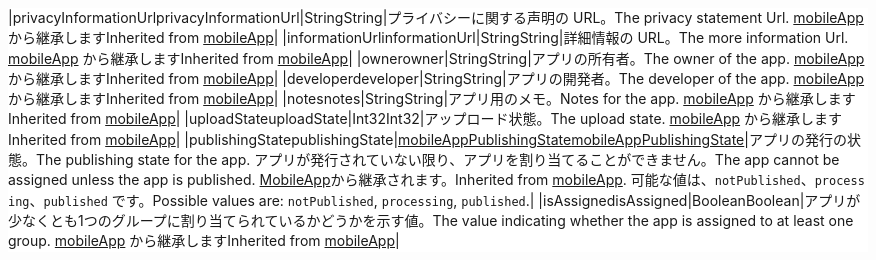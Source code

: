 |<span data-ttu-id="62a1f-162">privacyInformationUrl</span><span class="sxs-lookup"><span data-stu-id="62a1f-162">privacyInformationUrl</span></span>|<span data-ttu-id="62a1f-163">String</span><span class="sxs-lookup"><span data-stu-id="62a1f-163">String</span></span>|<span data-ttu-id="62a1f-164">プライバシーに関する声明の URL。</span><span class="sxs-lookup"><span data-stu-id="62a1f-164">The privacy statement Url.</span></span> <span data-ttu-id="62a1f-165">[mobileApp](../resources/intune-apps-mobileapp.md) から継承します</span><span class="sxs-lookup"><span data-stu-id="62a1f-165">Inherited from [mobileApp](../resources/intune-apps-mobileapp.md)</span></span>|
|<span data-ttu-id="62a1f-166">informationUrl</span><span class="sxs-lookup"><span data-stu-id="62a1f-166">informationUrl</span></span>|<span data-ttu-id="62a1f-167">String</span><span class="sxs-lookup"><span data-stu-id="62a1f-167">String</span></span>|<span data-ttu-id="62a1f-168">詳細情報の URL。</span><span class="sxs-lookup"><span data-stu-id="62a1f-168">The more information Url.</span></span> <span data-ttu-id="62a1f-169">[mobileApp](../resources/intune-apps-mobileapp.md) から継承します</span><span class="sxs-lookup"><span data-stu-id="62a1f-169">Inherited from [mobileApp](../resources/intune-apps-mobileapp.md)</span></span>|
|<span data-ttu-id="62a1f-170">owner</span><span class="sxs-lookup"><span data-stu-id="62a1f-170">owner</span></span>|<span data-ttu-id="62a1f-171">String</span><span class="sxs-lookup"><span data-stu-id="62a1f-171">String</span></span>|<span data-ttu-id="62a1f-172">アプリの所有者。</span><span class="sxs-lookup"><span data-stu-id="62a1f-172">The owner of the app.</span></span> <span data-ttu-id="62a1f-173">[mobileApp](../resources/intune-apps-mobileapp.md) から継承します</span><span class="sxs-lookup"><span data-stu-id="62a1f-173">Inherited from [mobileApp](../resources/intune-apps-mobileapp.md)</span></span>|
|<span data-ttu-id="62a1f-174">developer</span><span class="sxs-lookup"><span data-stu-id="62a1f-174">developer</span></span>|<span data-ttu-id="62a1f-175">String</span><span class="sxs-lookup"><span data-stu-id="62a1f-175">String</span></span>|<span data-ttu-id="62a1f-176">アプリの開発者。</span><span class="sxs-lookup"><span data-stu-id="62a1f-176">The developer of the app.</span></span> <span data-ttu-id="62a1f-177">[mobileApp](../resources/intune-apps-mobileapp.md) から継承します</span><span class="sxs-lookup"><span data-stu-id="62a1f-177">Inherited from [mobileApp](../resources/intune-apps-mobileapp.md)</span></span>|
|<span data-ttu-id="62a1f-178">notes</span><span class="sxs-lookup"><span data-stu-id="62a1f-178">notes</span></span>|<span data-ttu-id="62a1f-179">String</span><span class="sxs-lookup"><span data-stu-id="62a1f-179">String</span></span>|<span data-ttu-id="62a1f-180">アプリ用のメモ。</span><span class="sxs-lookup"><span data-stu-id="62a1f-180">Notes for the app.</span></span> <span data-ttu-id="62a1f-181">[mobileApp](../resources/intune-apps-mobileapp.md) から継承します</span><span class="sxs-lookup"><span data-stu-id="62a1f-181">Inherited from [mobileApp](../resources/intune-apps-mobileapp.md)</span></span>|
|<span data-ttu-id="62a1f-182">uploadState</span><span class="sxs-lookup"><span data-stu-id="62a1f-182">uploadState</span></span>|<span data-ttu-id="62a1f-183">Int32</span><span class="sxs-lookup"><span data-stu-id="62a1f-183">Int32</span></span>|<span data-ttu-id="62a1f-184">アップロード状態。</span><span class="sxs-lookup"><span data-stu-id="62a1f-184">The upload state.</span></span> <span data-ttu-id="62a1f-185">[mobileApp](../resources/intune-apps-mobileapp.md) から継承します</span><span class="sxs-lookup"><span data-stu-id="62a1f-185">Inherited from [mobileApp](../resources/intune-apps-mobileapp.md)</span></span>|
|<span data-ttu-id="62a1f-186">publishingState</span><span class="sxs-lookup"><span data-stu-id="62a1f-186">publishingState</span></span>|[<span data-ttu-id="62a1f-187">mobileAppPublishingState</span><span class="sxs-lookup"><span data-stu-id="62a1f-187">mobileAppPublishingState</span></span>](../resources/intune-apps-mobileapppublishingstate.md)|<span data-ttu-id="62a1f-188">アプリの発行の状態。</span><span class="sxs-lookup"><span data-stu-id="62a1f-188">The publishing state for the app.</span></span> <span data-ttu-id="62a1f-189">アプリが発行されていない限り、アプリを割り当てることができません。</span><span class="sxs-lookup"><span data-stu-id="62a1f-189">The app cannot be assigned unless the app is published.</span></span> <span data-ttu-id="62a1f-190">[MobileApp](../resources/intune-apps-mobileapp.md)から継承されます。</span><span class="sxs-lookup"><span data-stu-id="62a1f-190">Inherited from [mobileApp](../resources/intune-apps-mobileapp.md).</span></span> <span data-ttu-id="62a1f-191">可能な値は、`notPublished`、`processing`、`published` です。</span><span class="sxs-lookup"><span data-stu-id="62a1f-191">Possible values are: `notPublished`, `processing`, `published`.</span></span>|
|<span data-ttu-id="62a1f-192">isAssigned</span><span class="sxs-lookup"><span data-stu-id="62a1f-192">isAssigned</span></span>|<span data-ttu-id="62a1f-193">Boolean</span><span class="sxs-lookup"><span data-stu-id="62a1f-193">Boolean</span></span>|<span data-ttu-id="62a1f-194">アプリが少なくとも1つのグループに割り当てられているかどうかを示す値。</span><span class="sxs-lookup"><span data-stu-id="62a1f-194">The value indicating whether the app is assigned to at least one group.</span></span> <span data-ttu-id="62a1f-195">[mobileApp](../resources/intune-apps-mobileapp.md) から継承します</span><span class="sxs-lookup"><span data-stu-id="62a1f-195">Inherited from [mobileApp](../resources/intune-apps-mobileapp.md)</span></span>|